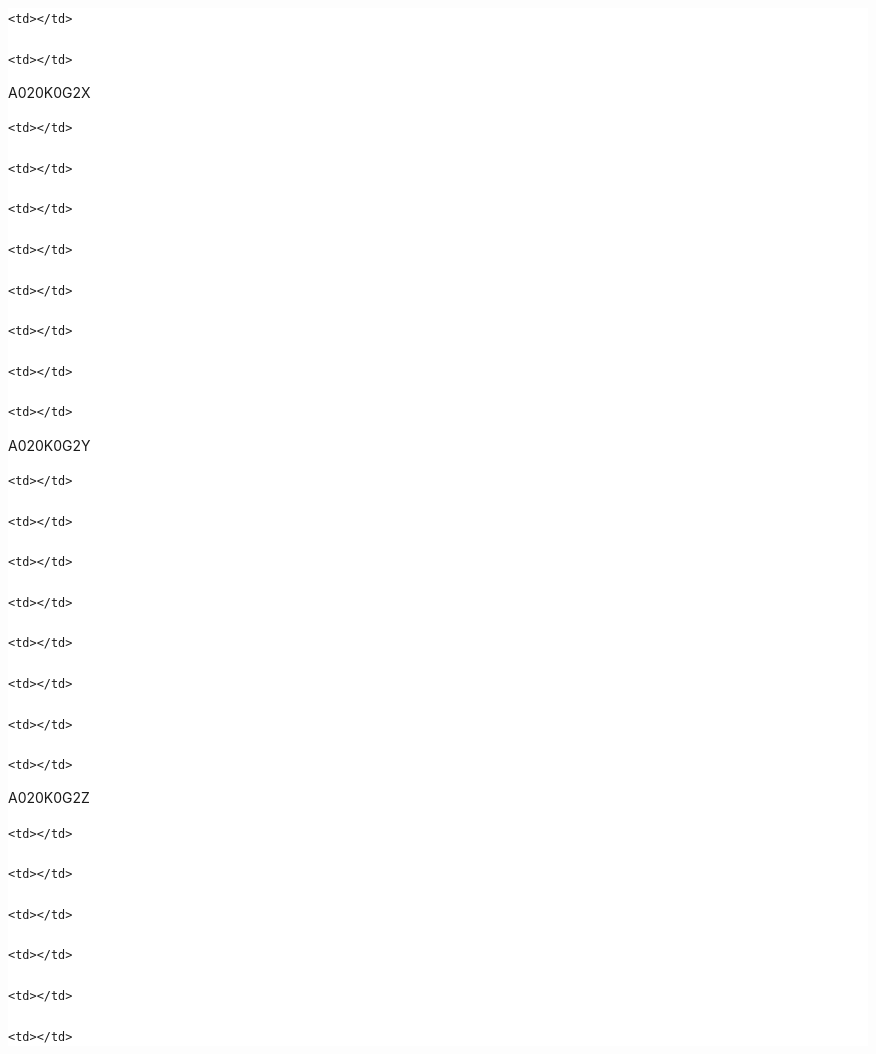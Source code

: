     <td></td>
    
    <td></td>
    

</tr>

<tr>
    <td>A020K0G2X</td>
    
    <td></td>
    
    <td></td>
    
    <td></td>
    
    <td></td>
    
    <td></td>
    
    <td></td>
    
    <td></td>
    
    <td></td>
    

</tr>

<tr>
    <td>A020K0G2Y</td>
    
    <td></td>
    
    <td></td>
    
    <td></td>
    
    <td></td>
    
    <td></td>
    
    <td></td>
    
    <td></td>
    
    <td></td>
    

</tr>

<tr>
    <td>A020K0G2Z</td>
    
    <td></td>
    
    <td></td>
    
    <td></td>
    
    <td></td>
    
    <td></td>
    
    <td></td>
    